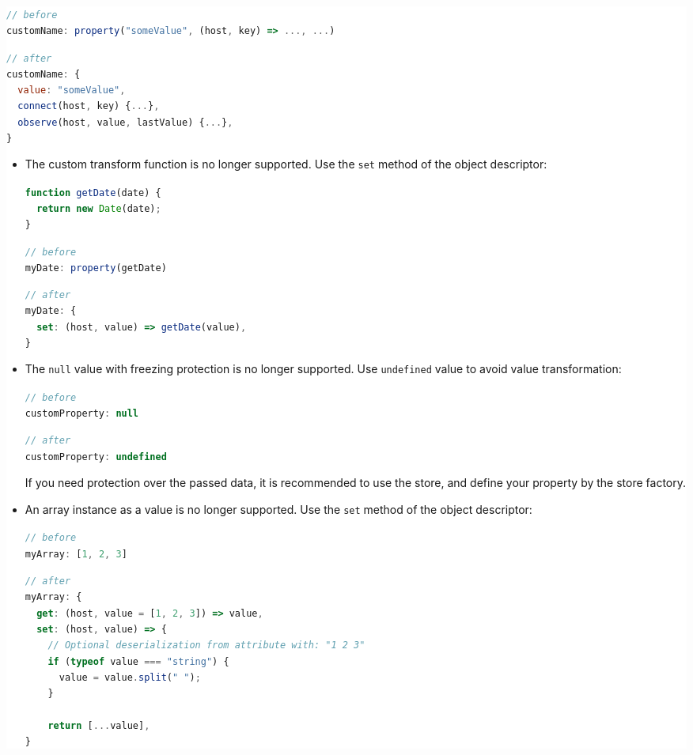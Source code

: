   ```javascript
  // before
  customName: property("someValue", (host, key) => ..., ...)
  ```

  ```javascript
  // after
  customName: {
    value: "someValue",
    connect(host, key) {...},
    observe(host, value, lastValue) {...},
  }
  ```

* The custom transform function is no longer supported. Use the `set` method of the object descriptor:

  ```javascript
  function getDate(date) {
    return new Date(date);
  }
  ```

  ```javascript
  // before
  myDate: property(getDate)
  ```

  ```javascript
  // after
  myDate: {
    set: (host, value) => getDate(value),
  }
  ```

* The `null` value with freezing protection is no longer supported. Use `undefined` value to avoid value transformation:

  ```javascript
  // before
  customProperty: null
  ```

  ```javascript
  // after
  customProperty: undefined
  ```

  If you need protection over the passed data, it is recommended to use the store, and define your property by the store factory.

* An array instance as a value is no longer supported. Use the `set` method of the object descriptor:

  ```javascript
  // before
  myArray: [1, 2, 3]
  ```

  ```javascript
  // after
  myArray: {
    get: (host, value = [1, 2, 3]) => value,
    set: (host, value) => {
      // Optional deserialization from attribute with: "1 2 3"
      if (typeof value === "string") {
        value = value.split(" ");
      }

      return [...value],
  }
  ```
